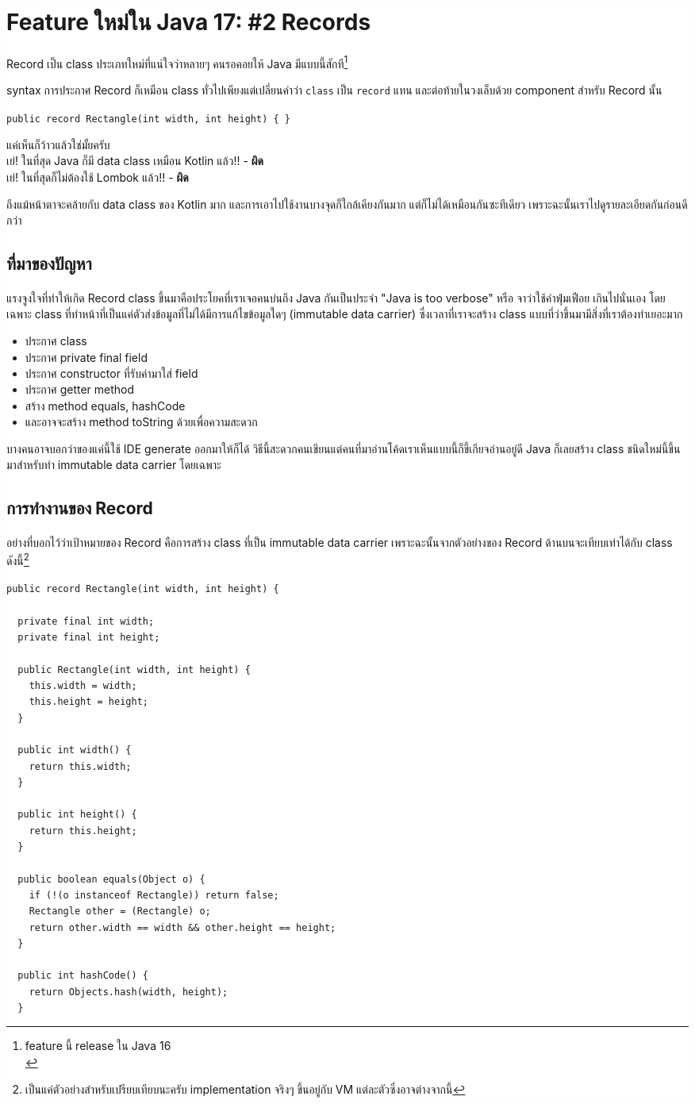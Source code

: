 # Feature ใหม่ใน Java 17: #2 Records

Record เป็น class ประเภทใหม่ที่แน่ใจว่าหลายๆ คนรอคอยให้ Java มีแบบนี้สักที[^1]

syntax การประกาศ Record ก็เหมือน class ทั่วไปเพียงแต่เปลี่ยนคำว่า `class` เป็น `record` แทน และต่อท้ายในวงเล็บด้วย component สำหรับ Record นั้น
```
public record Rectangle(int width, int height) { }
```
แค่เห็นก็ว้าวแล้วใช่มั้ยครับ<br>
เย่! ในที่สุด Java ก็มี data class เหมือน Kotlin แล้ว!! - **ผิด**<br>
เย่! ในที่สุดก็ไม่ต้องใช้ Lombok แล้ว!! - **ผิด**

ถึงแม้หน้าตาจะคล้ายกับ data class ของ Kotlin มาก และการเอาไปใช้งานบางจุดก็ใกล้เคียงกันมาก แต่ก็ไม่ได้เหมือนกันซะทีเดียว เพราะฉะนั้นเราไปดูรายละเอียดกันก่อนดีกว่า

## ที่มาของปัญหา
แรงจูงใจที่ทำให้เกิด Record class ขึ้นมาคือประโยคที่เราเจอคนบ่นถึง Java กันเป็นประจำ "Java is too verbose" หรือ จาว่าใช้คำฟุ่มเฟือย เกินไปนั่นเอง
โดยเฉพาะ class ที่ทำหน้าที่เป็นแค่ตัวส่งข้อมูลที่ไม่ได้มีการแก้ไขข้อมูลใดๆ (immutable data carrier) ซึ่งเวลาที่เราจะสร้าง class แบบที่ว่าขึ้นมามีสิ่งที่เราต้องทำเยอะมาก
- ประกาศ class
- ประกาศ private final field
- ประกาศ constructor ที่รับค่ามาใส่ field
- ประกาศ getter method
- สร้าง method equals, hashCode
- และอาจจะสร้าง method toString ด้วยเพื่อความสะดวก

บางคนอาจบอกว่าของแค่นี้ใช้ IDE generate ออกมาให้ก็ได้ วิธีนี้สะดวกคนเขียนแต่คนที่มาอ่านโค้ดเราเห็นแบบนี้ก็ขี้เกียจอ่านอยู่ดี Java ก็เลยสร้าง class ชนิดใหม่นี้ขึ้นมาสำหรับทำ immutable data carrier โดยเฉพาะ

## การทำงานของ Record
อย่างที่บอกไว้ว่าเป้าหมายของ Record คือการสร้าง class ที่เป็น immutable data carrier เพราะฉะนั้นจากตัวอย่างของ Record ด้านบนจะเทียบเท่าได้กับ class ดังนี้[^2]
```
public record Rectangle(int width, int height) {

  private final int width;
  private final int height;

  public Rectangle(int width, int height) {
    this.width = width;
    this.height = height;
  }

  public int width() {
    return this.width;
  }

  public int height() {
    return this.height;
  }

  public boolean equals(Object o) {
    if (!(o instanceof Rectangle)) return false;
    Rectangle other = (Rectangle) o;
    return other.width == width && other.height == height;
  }

  public int hashCode() {
    return Objects.hash(width, height);
  }
```

[^1]: feature นี้ release ใน Java 16<br>
[^2]: เป็นแค่ตัวอย่างสำหรับเปรียบเทียบนะครับ implementation จริงๆ ขึ้นอยู่กับ VM แต่ละตัวซึ่งอาจต่างจากนี้